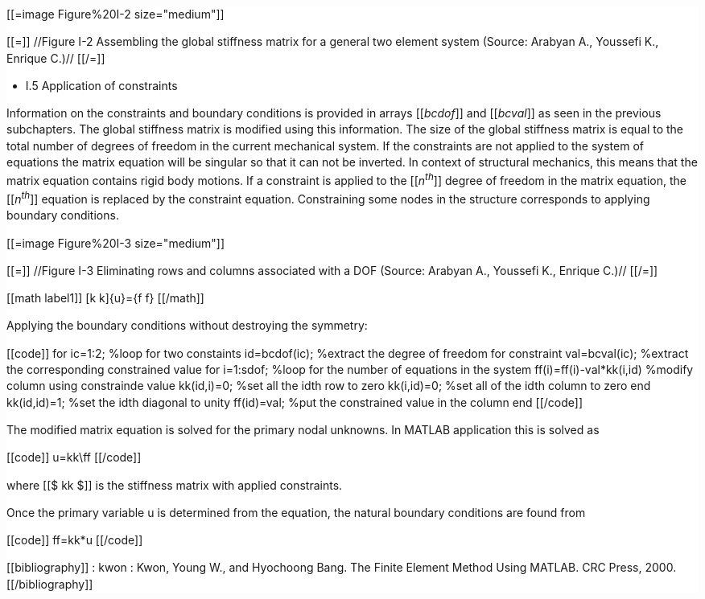 [[=image Figure%20I-2 size="medium"]]

[[=]]
//Figure I-2 Assembling the global stiffness matrix for a general two element system (Source: Arabyan A., Youssefi K., Enrique C.)//
[[/=]]

+ I.5 Application of constraints

Information on the constraints and boundary conditions is provided in arrays [[$bcdof$]] and [[$bcval$]] as seen in the previous subchapters. The global stiffness matrix is modified using this information. The size of the global stiffness matrix is equal to the total number of degrees of freedom in the current mechanical system. If the constraints are not applied to the system of equations the matrix equation will be singular so that it can not be inverted. In context of structural mechanics, this means that the matrix equation contains rigid body motions. If a constraint is applied to the [[$n^{t h}$]] degree of freedom in the matrix equation, the [[$n^{t h}$]] equation is replaced by the constraint equation. Constraining some nodes in the structure corresponds to applying boundary conditions.

[[=image Figure%20I-3 size="medium"]]

[[=]]
//Figure I-3 Eliminating rows and columns associated with a DOF (Source: Arabyan A., Youssefi K., Enrique C.)//
[[/=]]

[[math label1]]
[k k]\{u\}=\{f f\}
[[/math]]

Applying the boundary conditions without destroying the symmetry:

[[code]]
for ic=1:2; %loop for two constaints
     id=bcdof(ic); %extract the degree of freedom for constraint
     val=bcval(ic); %extract the corresponding constrained value
     for i=1:sdof; %loop for the number of equations in the system
          ff(i)=ff(i)-val*kk(i,id) %modify column using constrainde value
          kk(id,i)=0; %set all the idth row to zero
          kk(i,id)=0; %set all of the idth column to zero
     end
     kk(id,id)=1; %set the idth diagonal to unity
     ff(id)=val; %put the constrained value in the column
end
[[/code]]

The modified matrix equation is solved for the primary nodal unknowns. In MATLAB application this is solved as

[[code]]
u=kk\ff
[[/code]]

where [[$ kk $]] is the stiffness matrix with applied constraints.

Once the primary variable u is determined from the equation, the natural boundary conditions are found from

[[code]]
ff=kk*u
[[/code]]

[[bibliography]]
: kwon : Kwon, Young W., and Hyochoong Bang. The Finite Element Method Using MATLAB. CRC Press, 2000.
[[/bibliography]]
